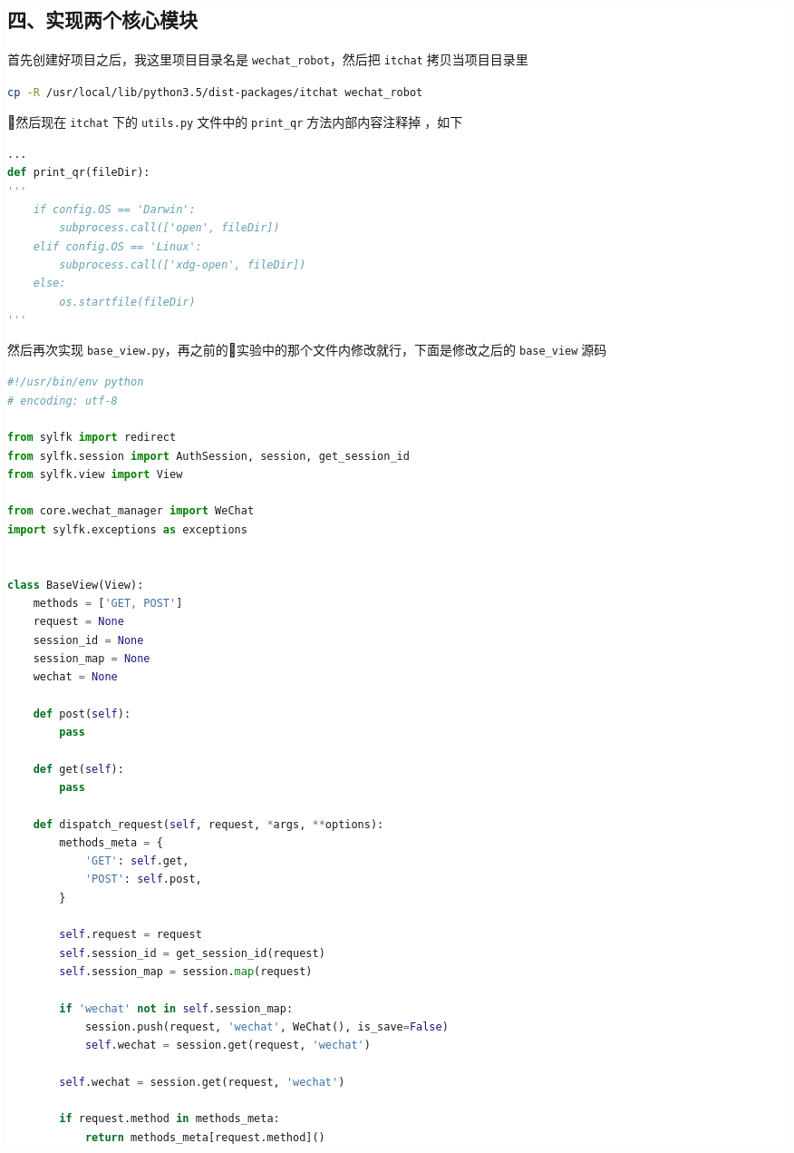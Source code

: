 ## 四、实现两个核心模块
首先创建好项目之后，我这里项目目录名是 `wechat_robot`，然后把 `itchat` 拷贝当项目目录里
```bash
cp -R /usr/local/lib/python3.5/dist-packages/itchat wechat_robot
```
然后现在 `itchat` 下的 `utils.py` 文件中的 `print_qr` 方法内部内容注释掉
，如下
```python
...
def print_qr(fileDir):
'''
    if config.OS == 'Darwin':
        subprocess.call(['open', fileDir])
    elif config.OS == 'Linux':
        subprocess.call(['xdg-open', fileDir])
    else:
        os.startfile(fileDir)
'''
```

然后再次实现 `base_view.py`，再之前的实验中的那个文件内修改就行，下面是修改之后的 `base_view` 源码
```python
#!/usr/bin/env python
# encoding: utf-8

from sylfk import redirect
from sylfk.session import AuthSession, session, get_session_id
from sylfk.view import View

from core.wechat_manager import WeChat
import sylfk.exceptions as exceptions


class BaseView(View):
    methods = ['GET, POST']
    request = None
    session_id = None
    session_map = None
    wechat = None

    def post(self):
        pass

    def get(self):
        pass

    def dispatch_request(self, request, *args, **options):
        methods_meta = {
            'GET': self.get,
            'POST': self.post,
        }

        self.request = request
        self.session_id = get_session_id(request)
        self.session_map = session.map(request)

        if 'wechat' not in self.session_map:
            session.push(request, 'wechat', WeChat(), is_save=False)
            self.wechat = session.get(request, 'wechat')

        self.wechat = session.get(request, 'wechat')

        if request.method in methods_meta:
            return methods_meta[request.method]()
```